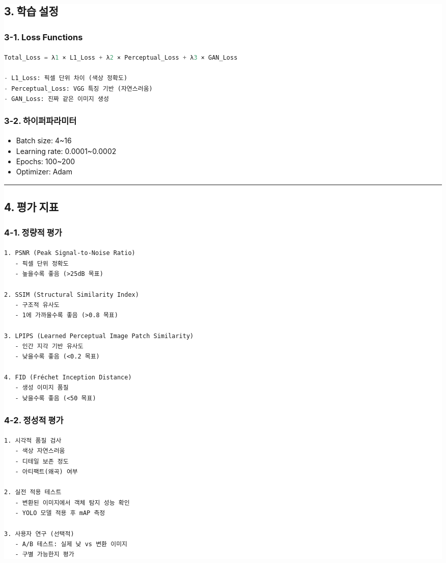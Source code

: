 ## 3. 학습 설정

### 3-1. Loss Functions
```python
Total_Loss = λ1 × L1_Loss + λ2 × Perceptual_Loss + λ3 × GAN_Loss

- L1_Loss: 픽셀 단위 차이 (색상 정확도)
- Perceptual_Loss: VGG 특징 기반 (자연스러움)
- GAN_Loss: 진짜 같은 이미지 생성
```

### 3-2. 하이퍼파라미터
- Batch size: 4~16
- Learning rate: 0.0001~0.0002
- Epochs: 100~200
- Optimizer: Adam

---

## 4. 평가 지표

### 4-1. 정량적 평가
```
1. PSNR (Peak Signal-to-Noise Ratio)
   - 픽셀 단위 정확도
   - 높을수록 좋음 (>25dB 목표)

2. SSIM (Structural Similarity Index)
   - 구조적 유사도
   - 1에 가까울수록 좋음 (>0.8 목표)

3. LPIPS (Learned Perceptual Image Patch Similarity)
   - 인간 지각 기반 유사도
   - 낮을수록 좋음 (<0.2 목표)

4. FID (Fréchet Inception Distance)
   - 생성 이미지 품질
   - 낮을수록 좋음 (<50 목표)
```

### 4-2. 정성적 평가
```
1. 시각적 품질 검사
   - 색상 자연스러움
   - 디테일 보존 정도
   - 아티팩트(왜곡) 여부

2. 실전 적용 테스트
   - 변환된 이미지에서 객체 탐지 성능 확인
   - YOLO 모델 적용 후 mAP 측정

3. 사용자 연구 (선택적)
   - A/B 테스트: 실제 낮 vs 변환 이미지
   - 구별 가능한지 평가
```
